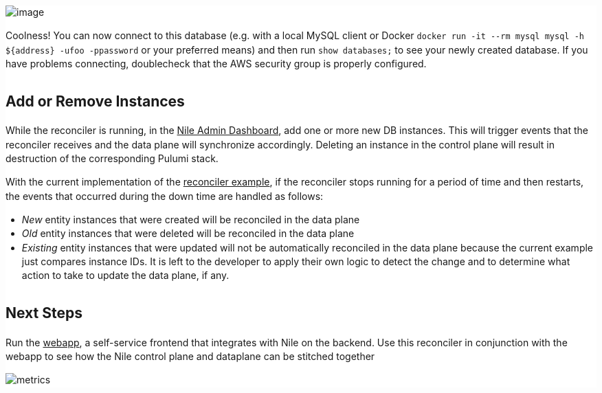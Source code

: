![image](images/aws-rds.jpg)

Coolness! You can now connect to this database (e.g. with a local MySQL client or Docker `docker run -it --rm mysql mysql -h${address} -ufoo -ppassword` or your preferred means) and then run `show databases;` to see your newly created database. If you have problems connecting, doublecheck that the AWS security group is properly configured.

## Add or Remove Instances ##

While the reconciler is running, in the [Nile Admin Dashboard](https://nad.thenile.dev/), add one or
more new DB instances. This will trigger events that the
reconciler receives and the data plane will synchronize accordingly. Deleting an instance in the
control plane will result in destruction of the corresponding Pulumi stack.

With the current implementation of the [reconciler example](src/commands/reconcile/index.ts), if the reconciler stops running for a period of time and then restarts, the events that occurred during the down time are handled as follows:

- _New_ entity instances that were created will be reconciled in the data plane
- _Old_ entity instances that were deleted will be reconciled in the data plane
- _Existing_ entity instances that were updated will not be automatically reconciled in the data plane because the current example just compares instance IDs. It is left to the developer to apply their own logic to detect the change and to determine what action to take to update the data plane, if any.

## Next Steps

Run the [webapp](../../webapp), a self-service frontend that integrates with Nile on the backend.
Use this reconciler in conjunction with the webapp to see how the Nile control plane and dataplane can be stitched together

![metrics](../../webapp/images/metrics.png)
